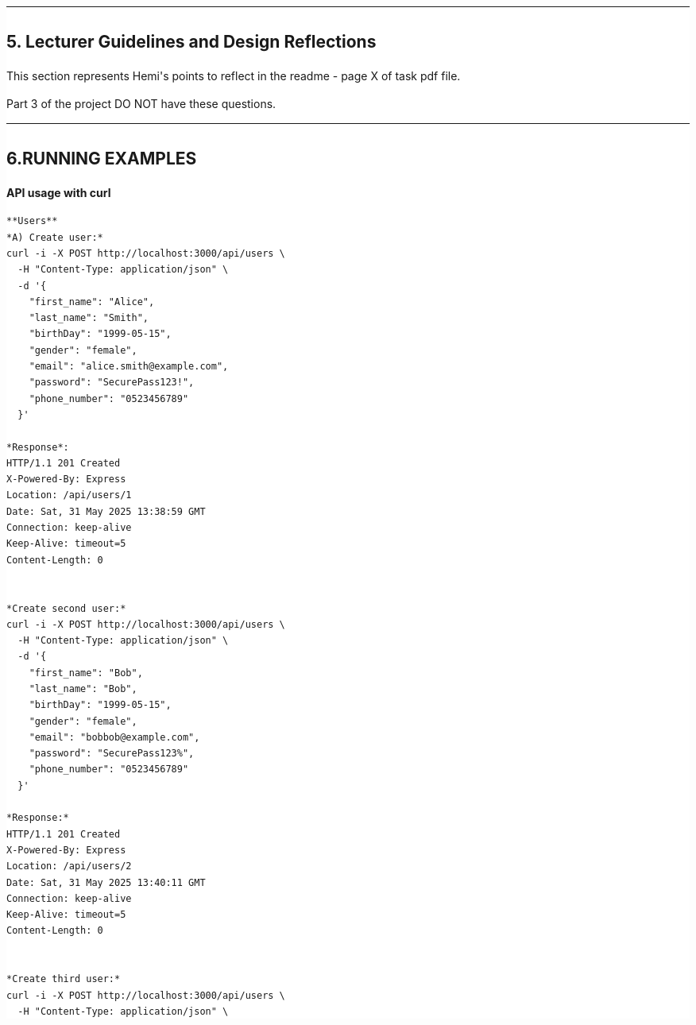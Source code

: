   
-------------------------------------------------------------------------------------------------------------  
**5. Lecturer Guidelines and Design Reflections**  
-------------------------------------------------------------------------------------------------------------  
This section represents Hemi's points to reflect in the readme - page X of task pdf file.  
  
Part 3 of the project DO NOT have these questions.
  
  
-------------------------------------------------------------------------------------------------------------  
**6.RUNNING EXAMPLES**  
-------------------------------------------------------------------------------------------------------------  
  
**API usage with curl**
```  
**Users**    
*A) Create user:*  
curl -i -X POST http://localhost:3000/api/users \
  -H "Content-Type: application/json" \
  -d '{
    "first_name": "Alice",
    "last_name": "Smith",
    "birthDay": "1999-05-15",
    "gender": "female",
    "email": "alice.smith@example.com",
    "password": "SecurePass123!",
    "phone_number": "0523456789"
  }'   

*Response*:  
HTTP/1.1 201 Created
X-Powered-By: Express
Location: /api/users/1
Date: Sat, 31 May 2025 13:38:59 GMT
Connection: keep-alive
Keep-Alive: timeout=5
Content-Length: 0  
  
  
*Create second user:*  
curl -i -X POST http://localhost:3000/api/users \
  -H "Content-Type: application/json" \
  -d '{
    "first_name": "Bob",
    "last_name": "Bob",
    "birthDay": "1999-05-15",
    "gender": "female",
    "email": "bobbob@example.com",
    "password": "SecurePass123%",
    "phone_number": "0523456789"
  }'
  
*Response:*  
HTTP/1.1 201 Created
X-Powered-By: Express
Location: /api/users/2
Date: Sat, 31 May 2025 13:40:11 GMT
Connection: keep-alive
Keep-Alive: timeout=5
Content-Length: 0  
  
  
*Create third user:*  
curl -i -X POST http://localhost:3000/api/users \
  -H "Content-Type: application/json" \
```
